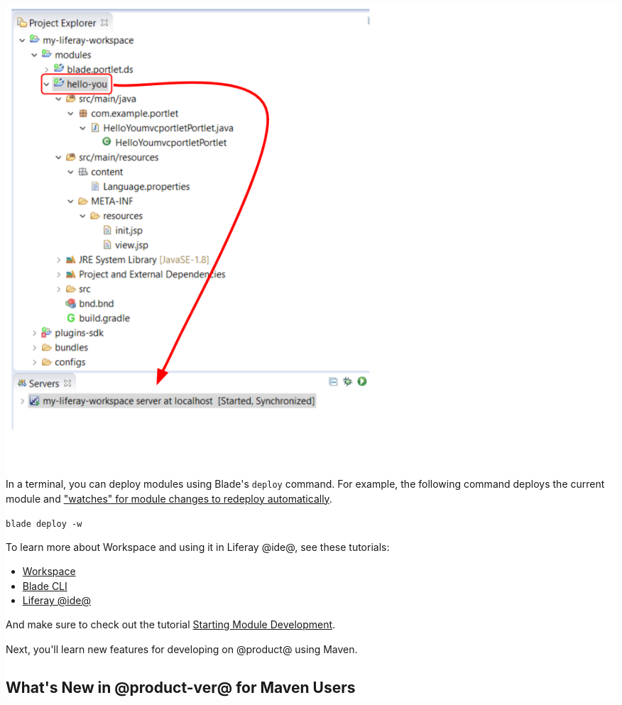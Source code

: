 ![Figure 5: Liferay @ide@ lets you deploy modules using drag-and-drop.](../../../images/improved-tooling-drag-n-drop-onto-server.png)

In a terminal, you can deploy modules using Blade's `deploy` command. For
example, the following command deploys the current module and 
["watches" for module changes to redeploy automatically](/develop/tutorials/-/knowledge_base/7-0/starting-module-development#redeploying-module-changes-automatically).

    blade deploy -w

To learn more about Workspace and using it in Liferay @ide@, see these
tutorials: 

-   [Workspace](/develop/tutorials/-/knowledge_base/7-0/liferay-workspace)
-   [Blade CLI](/develop/tutorials/-/knowledge_base/7-0/blade-cli)
-   [Liferay @ide@](/develop/tutorials/-/knowledge_base/7-0/liferay-ide)

And make sure to check out the tutorial [Starting Module
Development](/develop/tutorials/-/knowledge_base/7-0/starting-module-development). 

Next, you'll learn new features for developing on @product@ using Maven.

## What's New in @product-ver@ for Maven Users [](id=[) [](id=whats-new-in-product-ver-for-maven-users-id) [](id=whats-new-in-product-ver-for-maven-users-id-idwhats-new-in-product-ver-for-) [](id=whats-new-in-product-ver-for-maven-users-id-idwhats-new-in-product-ver-for-) [](id=whats-new-in-product-ver-for-maven-users-id-idwhats-new-in-product-ver-for-)
